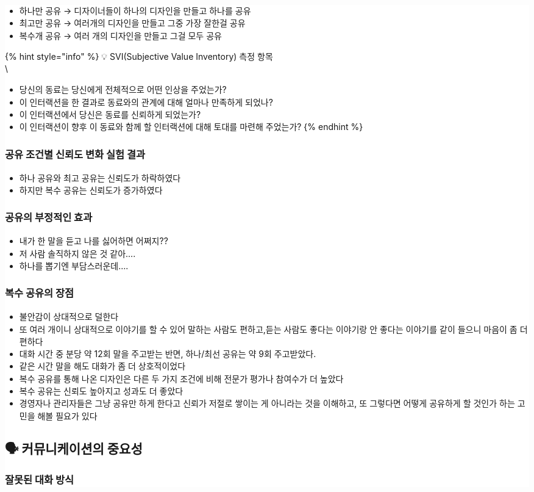 * 하나만 공유 → 디자이너들이 하나의 디자인을 만들고 하나를 공유
* 최고만 공유 → 여러개의 디자인을 만들고 그중 가장 잘한걸 공유
* 복수개 공유 → 여러 개의 디자인을 만들고 그걸 모두 공유

{% hint style="info" %}
💡 SVI(Subjective Value Inventory) 측정 항목\
\


* 당신의 동료는 당신에게 전체적으로 어떤 인상을 주었는가?
* 이 인터랙션을 한 결과로 동료와의 관계에 대해 얼마나 만족하게 되었나?
* 이 인터랙션에서 당신은 동료를 신뢰하게 되었는가?
* 이 인터랙션이 향후 이 동료와 함께 할 인터랙션에 대해 토대를 마련해 주었는가?
{% endhint %}



### 공유 조건별 신뢰도 변화 실험 결과

* 하나 공유와 최고 공유는 신뢰도가 하락하였다
* 하지만 복수 공유는 신뢰도가 증가하였다

### 공유의 부정적인 효과

* 내가 한 말을 듣고 나를 싫어하면 어쩌지??
* 저 사람 솔직하지 않은 것 같아….
* 하나를 뽑기엔 부담스러운데….

### 복수 공유의 장점

* 불안감이 상대적으로 덜한다
* 또 여러 개이니 상대적으로 이야기를 할 수 있어 말하는 사람도 편하고,듣는 사람도 좋다는 이야기랑 안 좋다는 이야기를 같이 들으니 마음이 좀 더 편하다
* 대화 시간 중 분당 약 12회 말을 주고받는 반면, 하나/최선 공유는 약 9회 주고받았다.
* 같은 시간 말을 해도 대화가 좀 더 상호적이었다
* 복수 공유를 통해 나온 디자인은 다른 두 가지 조건에 비해 전문가 평가나 참여수가 더 높았다
* 복수 공유는 신뢰도 높아지고 성과도 더 좋았다
* 경영자나 관리자들은 그냥 공유만 하게 한다고 신뢰가 저절로 쌓이는 게 아니라는 것을 이해하고, 또 그렇다면 어떻게 공유하게 할 것인가 하는 고민을 해볼 필요가 있다

## 🗣 커뮤니케이션의 중요성

### 잘못된 대화 방식

